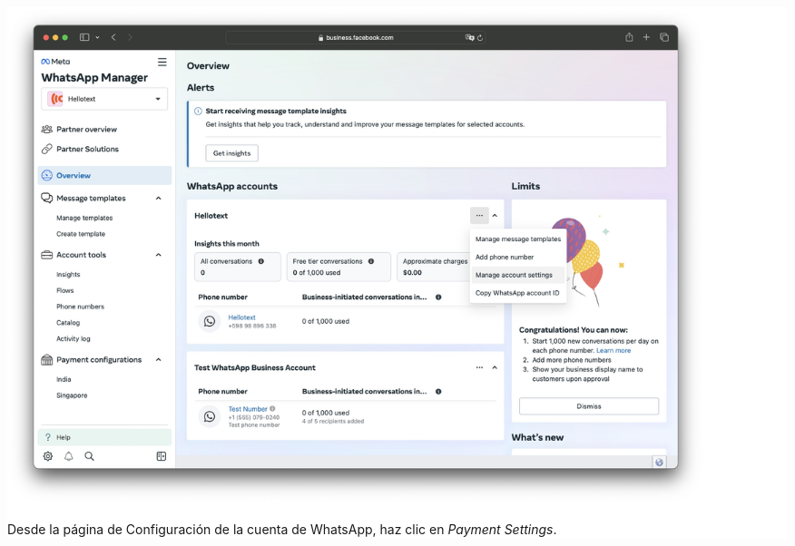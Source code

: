<img src="images/integrations/whatsapp/en/payment-method-1.jpeg" alt="" width="768" />

Desde la página de Configuración de la cuenta de WhatsApp, haz clic en *Payment Settings*.

